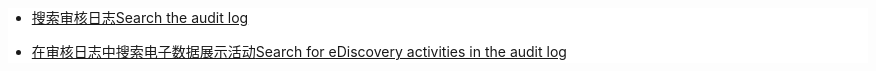 - [<span data-ttu-id="683c1-261">搜索审核日志</span><span class="sxs-lookup"><span data-stu-id="683c1-261">Search the audit log</span></span>](search-the-audit-log-in-security-and-compliance.md)

- [<span data-ttu-id="683c1-262">在审核日志中搜索电子数据展示活动</span><span class="sxs-lookup"><span data-stu-id="683c1-262">Search for eDiscovery activities in the audit log</span></span>](search-for-ediscovery-activities-in-the-audit-log.md)
  

